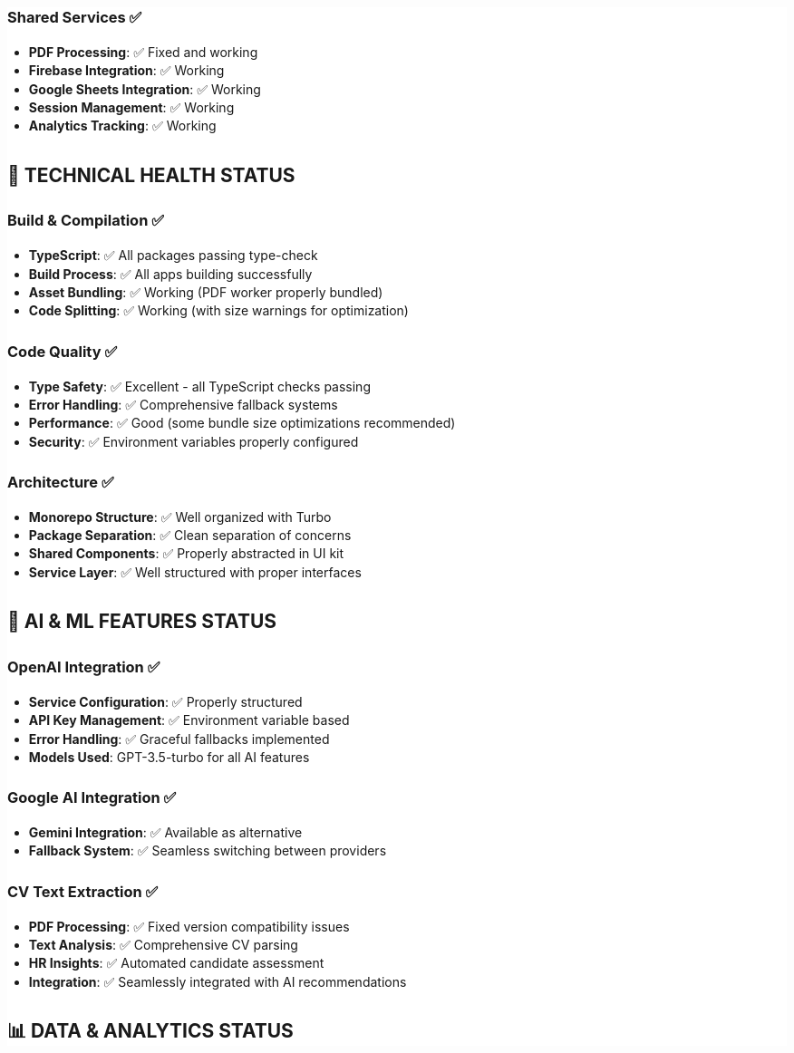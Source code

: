 ### Shared Services ✅
- **PDF Processing**: ✅ Fixed and working
- **Firebase Integration**: ✅ Working
- **Google Sheets Integration**: ✅ Working
- **Session Management**: ✅ Working
- **Analytics Tracking**: ✅ Working

## 🔧 TECHNICAL HEALTH STATUS

### Build & Compilation ✅
- **TypeScript**: ✅ All packages passing type-check
- **Build Process**: ✅ All apps building successfully
- **Asset Bundling**: ✅ Working (PDF worker properly bundled)
- **Code Splitting**: ✅ Working (with size warnings for optimization)

### Code Quality ✅
- **Type Safety**: ✅ Excellent - all TypeScript checks passing
- **Error Handling**: ✅ Comprehensive fallback systems
- **Performance**: ✅ Good (some bundle size optimizations recommended)
- **Security**: ✅ Environment variables properly configured

### Architecture ✅
- **Monorepo Structure**: ✅ Well organized with Turbo
- **Package Separation**: ✅ Clean separation of concerns
- **Shared Components**: ✅ Properly abstracted in UI kit
- **Service Layer**: ✅ Well structured with proper interfaces

## 🤖 AI & ML FEATURES STATUS

### OpenAI Integration ✅
- **Service Configuration**: ✅ Properly structured
- **API Key Management**: ✅ Environment variable based
- **Error Handling**: ✅ Graceful fallbacks implemented
- **Models Used**: GPT-3.5-turbo for all AI features

### Google AI Integration ✅
- **Gemini Integration**: ✅ Available as alternative
- **Fallback System**: ✅ Seamless switching between providers

### CV Text Extraction ✅
- **PDF Processing**: ✅ Fixed version compatibility issues
- **Text Analysis**: ✅ Comprehensive CV parsing
- **HR Insights**: ✅ Automated candidate assessment
- **Integration**: ✅ Seamlessly integrated with AI recommendations

## 📊 DATA & ANALYTICS STATUS
